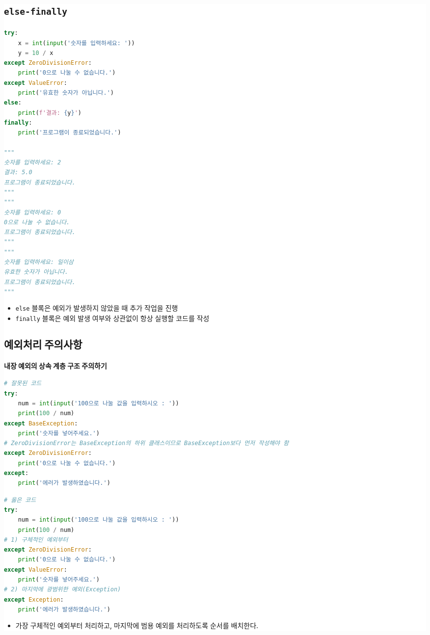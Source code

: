 ## `else-finally`
```python
try:
    x = int(input('숫자를 입력하세요: '))
    y = 10 / x
except ZeroDivisionError:
    print('0으로 나눌 수 없습니다.')
except ValueError:
    print('유효한 숫자가 아닙니다.')
else:
    print(f'결과: {y}')
finally:
    print('프로그램이 종료되었습니다.')

"""
숫자를 입력하세요: 2
결과: 5.0
프로그램이 종료되었습니다.
"""
"""
숫자를 입력하세요: 0
0으로 나눌 수 없습니다.
프로그램이 종료되었습니다.
"""
"""
숫자를 입력하세요: 일이삼
유효한 숫자가 아닙니다.
프로그램이 종료되었습니다.
"""
```
- `else` 블록은 예외가 발생하지 않았을 때 추가 작업을 진행
- `finally` 블록은 예외 발생 여부와 상관없이 항상 실행할 코드를 작성

## 예외처리 주의사항
**내장 예외의 상속 계층 구조 주의하기**
```python
# 잘못된 코드
try:
    num = int(input('100으로 나눌 값을 입력하시오 : '))
    print(100 / num)
except BaseException:
    print('숫자를 넣어주세요.')
# ZeroDivisionError는 BaseException의 하위 클래스이므로 BaseException보다 먼저 작성해야 함
except ZeroDivisionError:
    print('0으로 나눌 수 없습니다.')
except:
    print('에러가 발생하였습니다.')
```
```python
# 옳은 코드
try:
    num = int(input('100으로 나눌 값을 입력하시오 : '))
    print(100 / num)
# 1) 구체적인 예외부터
except ZeroDivisionError:
    print('0으로 나눌 수 없습니다.')
except ValueError:
    print('숫자를 넣어주세요.')
# 2) 마지막에 광범위한 예외(Exception)
except Exception:
    print('에러가 발생하였습니다.')
```
- 가장 구체적인 예외부터 처리하고, 마지막에 범용 예외를 처리하도록 순서를 배치한다.